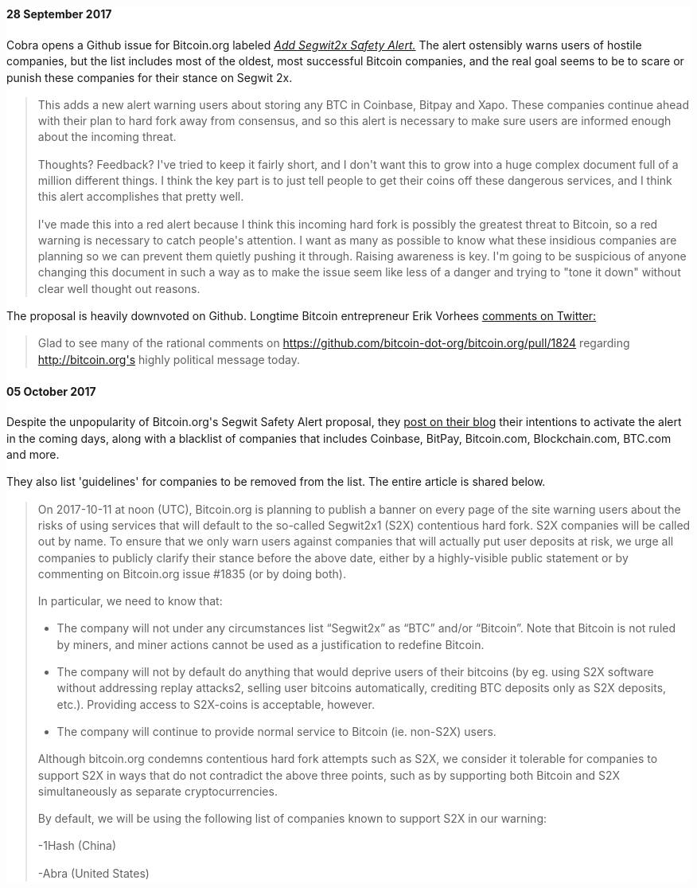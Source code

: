 #### 28 September 2017

Cobra opens a Github issue for Bitcoin.org labeled [*Add Segwit2x Safety Alert.*](https://github.com/bitcoin-dot-org/bitcoin.org/pull/1824) The alert ostensibly warns users of hostile companies, but the list includes most of the oldest, most successful Bitcoin companies, and the real goal seems to be to scare or punish these companies for their stance on Segwit 2x.


>This adds a new alert warning users about storing any BTC in Coinbase, Bitpay and Xapo. These companies continue ahead with their plan to hard fork away from consensus, and so this alert is necessary to make sure users are informed enough about the incoming threat.
>
>Thoughts? Feedback? I've tried to keep it fairly short, and I don't want this to grow into a huge complex document full of a million different things. I think the key part is to just tell people to get their coins off these dangerous services, and I think this alert accomplishes that pretty well.
>
>I've made this into a red alert because I think this incoming hard fork is possibly the greatest threat to Bitcoin, so a red warning is necessary to catch people's attention. I want as many as possible to know what these insidious companies are planning so we can prevent them quietly pushing it through. Raising awareness is key. I'm going to be suspicious of anyone changing this document in such a way as to make the issue seem like less of a danger and trying to "tone it down" without clear well thought out reasons.

The proposal is heavily downvoted on Github. Longtime Bitcoin entrepreneur Erik Vorhees [comments on Twitter:](https://twitter.com/ErikVoorhees/status/918126175758598146)

>Glad to see many of the rational comments on https://github.com/bitcoin-dot-org/bitcoin.org/pull/1824 regarding http://bitcoin.org's highly political message today.

#### 05 October 2017

Despite the unpopularity of Bitcoin.org's Segwit Safety Alert proposal, they [post on their blog](https://web.archive.org/web/20171028193101/https://bitcoin.org/en/posts/denounce-segwit2x) their intentions to activate the alert in the coming days, along with a blacklist of companies that includes Coinbase, BitPay, Bitcoin.com, Blockchain.com, BTC.com and more. 

They also list 'guidelines' for companies to be removed from the list. The entire article is shared below.

>On 2017-10-11 at noon (UTC), Bitcoin.org is planning to publish a banner on every page of the site warning users about the risks of using services that will default to the so-called Segwit2x1 (S2X) contentious hard fork. S2X companies will be called out by name. To ensure that we only warn users against companies that will actually put user deposits at risk, we urge all companies to publicly clarify their stance before the above date, either by a highly-visible public statement or by commenting on Bitcoin.org issue #1835 (or by doing both).
>
>In particular, we need to know that:
>
>- The company will not under any circumstances list “Segwit2x” as “BTC” and/or “Bitcoin”. Note that Bitcoin is not ruled by miners, and miner actions cannot be used as a justification to redefine Bitcoin.
>
>- The company will not by default do anything that would deprive users of their bitcoins (by eg. using S2X software without addressing replay attacks2, selling user bitcoins automatically, crediting BTC deposits only as S2X deposits, etc.). Providing access to S2X-coins is acceptable, however.
>
>- The company will continue to provide normal service to Bitcoin (ie. non-S2X) users.
>
>Although bitcoin.org condemns contentious hard fork attempts such as S2X, we consider it tolerable for companies to support S2X in ways that do not contradict the above three points, such as by supporting both Bitcoin and S2X simultaneously as separate cryptocurrencies.
>
>By default, we will be using the following list of companies known to support S2X in our warning:
>
>-1Hash (China)
>
>-Abra (United States)